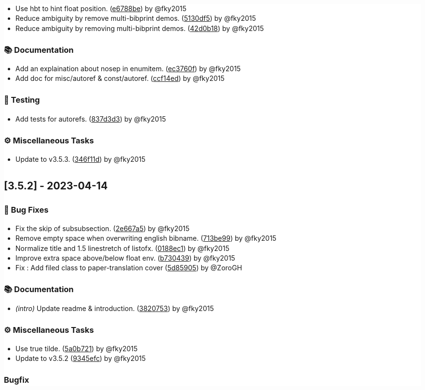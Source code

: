 - Use hbt to hint float position. ([e6788be](https://github.com/BITNP/BIThesis/commit/e6788be1116b6bc67e321fbb5c811dbb4a728b52)) by @fky2015
- Reduce ambiguity by remove multi-bibprint demos. ([5130df5](https://github.com/BITNP/BIThesis/commit/5130df55f4012b136fa4c87f1bae159f3900bf23)) by @fky2015
- Reduce ambiguity by removing multi-bibprint demos. ([42d0b18](https://github.com/BITNP/BIThesis/commit/42d0b183fb1c5ef4707cc323a81e18fa27073b32)) by @fky2015

### 📚 Documentation

- Add an explaination about nosep in enumitem. ([ec3760f](https://github.com/BITNP/BIThesis/commit/ec3760f8750beb178b84a1a7cc0811a714ef21ed)) by @fky2015
- Add doc for misc/autoref & const/autoref. ([ccf14ed](https://github.com/BITNP/BIThesis/commit/ccf14ed2d157eac1c262d70bac9226e779edd420)) by @fky2015

### 🧪 Testing

- Add tests for autorefs. ([837d3d3](https://github.com/BITNP/BIThesis/commit/837d3d3b4f51f527b7afa862cc22dc1edc5202a7)) by @fky2015

### ⚙️ Miscellaneous Tasks

- Update to v3.5.3. ([346f11d](https://github.com/BITNP/BIThesis/commit/346f11da510b4c4d7ef10e4cb502f97aaf5865ea)) by @fky2015

## [3.5.2] - 2023-04-14

### 🐛 Bug Fixes

- Fix the skip of subsubsection. ([2e667a5](https://github.com/BITNP/BIThesis/commit/2e667a5d2df4431b397f2cc4f67765405995d3bd)) by @fky2015
- Remove empty space when overwriting english bibname. ([713be99](https://github.com/BITNP/BIThesis/commit/713be99fa3fdc0ed798cb26bc662974ddfa1cb7c)) by @fky2015
- Normalize title and 1.5 linestretch of listofx. ([0188ec1](https://github.com/BITNP/BIThesis/commit/0188ec1bea73daf9502a27912dc7462964c32644)) by @fky2015
- Improve extra space above/below float env. ([b730439](https://github.com/BITNP/BIThesis/commit/b7304396ebd58e213c34dc26a57d23640424da89)) by @fky2015
- Fix : Add filed class to paper-translation cover ([5d85905](https://github.com/BITNP/BIThesis/commit/5d859059e3f1aa8108cf8cc5a97887ba9ded18a5)) by @ZoroGH

### 📚 Documentation

- *(intro)* Update readme & introduction. ([3820753](https://github.com/BITNP/BIThesis/commit/3820753783a1d9f1780aa2192179996a10681c55)) by @fky2015

### ⚙️ Miscellaneous Tasks

- Use true tilde. ([5a0b721](https://github.com/BITNP/BIThesis/commit/5a0b7212531aac81a00c47d55e474c8168d05f7a)) by @fky2015
- Update to v3.5.2 ([9345efc](https://github.com/BITNP/BIThesis/commit/9345efcf187c3d740129e97876502b3eba2791df)) by @fky2015

### Bugfix
